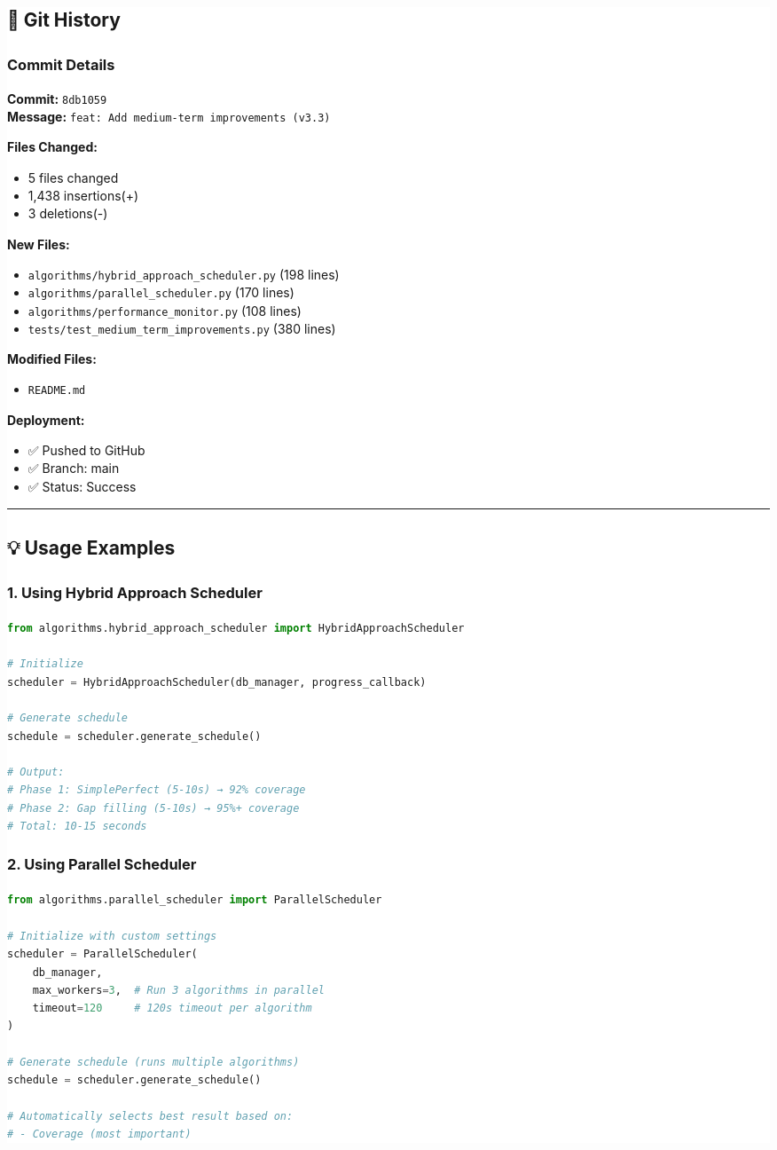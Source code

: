 
## 🔄 Git History

### Commit Details

**Commit:** `8db1059`  
**Message:** `feat: Add medium-term improvements (v3.3)`

**Files Changed:**
- 5 files changed
- 1,438 insertions(+)
- 3 deletions(-)

**New Files:**
- `algorithms/hybrid_approach_scheduler.py` (198 lines)
- `algorithms/parallel_scheduler.py` (170 lines)
- `algorithms/performance_monitor.py` (108 lines)
- `tests/test_medium_term_improvements.py` (380 lines)

**Modified Files:**
- `README.md`

**Deployment:**
- ✅ Pushed to GitHub
- ✅ Branch: main
- ✅ Status: Success

---

## 💡 Usage Examples

### 1. Using Hybrid Approach Scheduler

```python
from algorithms.hybrid_approach_scheduler import HybridApproachScheduler

# Initialize
scheduler = HybridApproachScheduler(db_manager, progress_callback)

# Generate schedule
schedule = scheduler.generate_schedule()

# Output:
# Phase 1: SimplePerfect (5-10s) → 92% coverage
# Phase 2: Gap filling (5-10s) → 95%+ coverage
# Total: 10-15 seconds
```

### 2. Using Parallel Scheduler

```python
from algorithms.parallel_scheduler import ParallelScheduler

# Initialize with custom settings
scheduler = ParallelScheduler(
    db_manager,
    max_workers=3,  # Run 3 algorithms in parallel
    timeout=120     # 120s timeout per algorithm
)

# Generate schedule (runs multiple algorithms)
schedule = scheduler.generate_schedule()

# Automatically selects best result based on:
# - Coverage (most important)
```